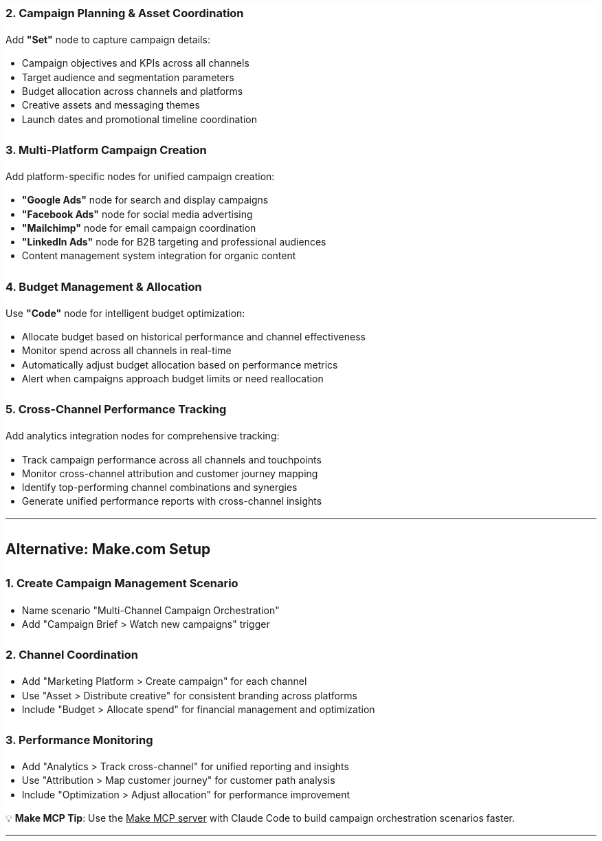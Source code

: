 ### 2. Campaign Planning & Asset Coordination
Add **"Set"** node to capture campaign details:
- Campaign objectives and KPIs across all channels
- Target audience and segmentation parameters
- Budget allocation across channels and platforms
- Creative assets and messaging themes
- Launch dates and promotional timeline coordination

### 3. Multi-Platform Campaign Creation
Add platform-specific nodes for unified campaign creation:
- **"Google Ads"** node for search and display campaigns
- **"Facebook Ads"** node for social media advertising
- **"Mailchimp"** node for email campaign coordination
- **"LinkedIn Ads"** node for B2B targeting and professional audiences
- Content management system integration for organic content

### 4. Budget Management & Allocation
Use **"Code"** node for intelligent budget optimization:
- Allocate budget based on historical performance and channel effectiveness
- Monitor spend across all channels in real-time
- Automatically adjust budget allocation based on performance metrics
- Alert when campaigns approach budget limits or need reallocation

### 5. Cross-Channel Performance Tracking
Add analytics integration nodes for comprehensive tracking:
- Track campaign performance across all channels and touchpoints
- Monitor cross-channel attribution and customer journey mapping
- Identify top-performing channel combinations and synergies
- Generate unified performance reports with cross-channel insights

---

## Alternative: Make.com Setup

### 1. Create Campaign Management Scenario
- Name scenario "Multi-Channel Campaign Orchestration"
- Add "Campaign Brief > Watch new campaigns" trigger

### 2. Channel Coordination
- Add "Marketing Platform > Create campaign" for each channel
- Use "Asset > Distribute creative" for consistent branding across platforms
- Include "Budget > Allocate spend" for financial management and optimization

### 3. Performance Monitoring
- Add "Analytics > Track cross-channel" for unified reporting and insights
- Use "Attribution > Map customer journey" for customer path analysis
- Include "Optimization > Adjust allocation" for performance improvement

💡 **Make MCP Tip**: Use the [Make MCP server](https://github.com/integromat/make-mcp-server) with Claude Code to build campaign orchestration scenarios faster.

---